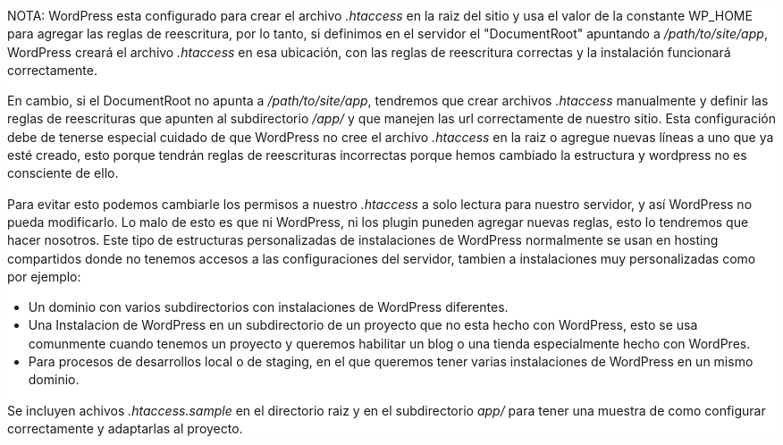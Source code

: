 NOTA: WordPress esta configurado para crear el archivo *.htaccess* en la raiz del sitio y usa el valor de la constante WP_HOME para agregar las reglas de reescritura, por lo tanto, si definimos en el servidor el "DocumentRoot" apuntando a */path/to/site/app*, WordPress creará el archivo *.htaccess* en esa ubicación, con las reglas de reescritura correctas y la instalación funcionará correctamente.

En cambio, si el DocumentRoot no apunta a */path/to/site/app*, tendremos que crear archivos *.htaccess* manualmente y definir las reglas de reescrituras que apunten al subdirectorio */app/* y que manejen las url correctamente de nuestro sitio. Esta configuración debe de tenerse especial cuidado de que WordPress no cree el archivo *.htaccess* en la raiz o agregue nuevas líneas a uno que ya esté creado, esto porque tendrán reglas de reescrituras incorrectas porque hemos cambiado la estructura y wordpress no es consciente de ello.

Para evitar esto podemos cambiarle los permisos a nuestro *.htaccess* a solo lectura para nuestro servidor, y así WordPress no pueda modificarlo. Lo malo de esto es que ni WordPress, ni los plugin puneden agregar nuevas reglas, esto lo tendremos que hacer nosotros.
Este tipo de estructuras personalizadas de instalaciones de WordPress normalmente se usan en hosting compartidos donde no tenemos accesos a las configuraciones del servidor, tambien a instalaciones muy personalizadas como por ejemplo: 

- Un dominio con varios subdirectorios con instalaciones de WordPress diferentes.
- Una Instalacion de WordPress en un subdirectorio de un proyecto que no esta hecho con WordPress, esto se usa comunmente cuando tenemos un proyecto y queremos habilitar un blog o una tienda especialmente hecho con WordPres.
- Para procesos de desarrollos local o de staging, en el que queremos tener varias instalaciones de WordPress en un mismo dominio.

Se incluyen achivos *.htaccess.sample* en el directorio raiz y en el subdirectorio *app/* para tener una muestra de como configurar correctamente y adaptarlas al proyecto.
